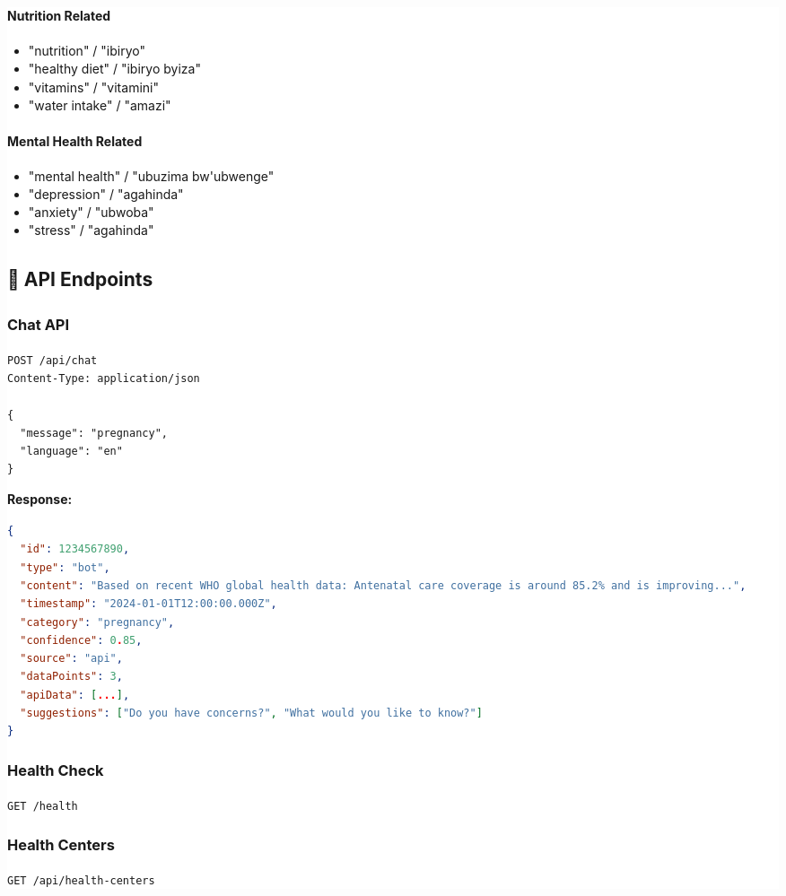 #### Nutrition Related
- "nutrition" / "ibiryo"
- "healthy diet" / "ibiryo byiza"
- "vitamins" / "vitamini"
- "water intake" / "amazi"

#### Mental Health Related
- "mental health" / "ubuzima bw'ubwenge"
- "depression" / "agahinda"
- "anxiety" / "ubwoba"
- "stress" / "agahinda"

## 📡 API Endpoints

### Chat API
```http
POST /api/chat
Content-Type: application/json

{
  "message": "pregnancy",
  "language": "en"
}
```

**Response:**
```json
{
  "id": 1234567890,
  "type": "bot",
  "content": "Based on recent WHO global health data: Antenatal care coverage is around 85.2% and is improving...",
  "timestamp": "2024-01-01T12:00:00.000Z",
  "category": "pregnancy",
  "confidence": 0.85,
  "source": "api",
  "dataPoints": 3,
  "apiData": [...],
  "suggestions": ["Do you have concerns?", "What would you like to know?"]
}
```

### Health Check
```http
GET /health
```

### Health Centers
```http
GET /api/health-centers
```
